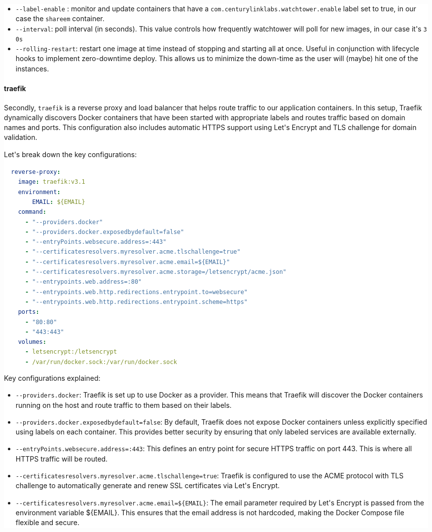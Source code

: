 - `--label-enable` : monitor and update containers that have a `com.centurylinklabs.watchtower.enable` label set to true, in our case the `shareem` container.
- `--interval`: poll interval (in seconds). This value controls how frequently watchtower will poll for new images, in our case it's `30s`
- `--rolling-restart`: restart one image at time instead of stopping and starting all at once. Useful in conjunction with lifecycle hooks to implement zero-downtime deploy. This allows us to minimize the down-time as the user will (maybe) hit one of the instances.

#### traefik
Secondly, `traefik` is a reverse proxy and load balancer that helps route traffic to our application containers. In this setup, Traefik dynamically discovers Docker containers that have been started with appropriate labels and routes traffic based on domain names and ports. This configuration also includes automatic HTTPS support using Let's Encrypt and TLS challenge for domain validation.

Let's break down the key configurations:
```yml
  reverse-proxy:
    image: traefik:v3.1
    environment:
        EMAIL: ${EMAIL}
    command: 
      - "--providers.docker"
      - "--providers.docker.exposedbydefault=false"
      - "--entryPoints.websecure.address=:443"
      - "--certificatesresolvers.myresolver.acme.tlschallenge=true"
      - "--certificatesresolvers.myresolver.acme.email=${EMAIL}"
      - "--certificatesresolvers.myresolver.acme.storage=/letsencrypt/acme.json"
      - "--entrypoints.web.address=:80"
      - "--entrypoints.web.http.redirections.entrypoint.to=websecure"
      - "--entrypoints.web.http.redirections.entrypoint.scheme=https"
    ports:
      - "80:80"
      - "443:443"
    volumes:
      - letsencrypt:/letsencrypt
      - /var/run/docker.sock:/var/run/docker.sock
```

Key configurations explained:

- `--providers.docker`: Traefik is set up to use Docker as a provider. This means that Traefik will discover the Docker containers running on the host and route traffic to them based on their labels.

- `--providers.docker.exposedbydefault=false`: By default, Traefik does not expose Docker containers unless explicitly specified using labels on each container. This provides better security by ensuring that only labeled services are available externally.
 
- `--entryPoints.websecure.address=:443`: This defines an entry point for secure HTTPS traffic on port 443. This is where all HTTPS traffic will be routed.
 
- `--certificatesresolvers.myresolver.acme.tlschallenge=true`: Traefik is configured to use the ACME protocol with TLS challenge to automatically generate and renew SSL certificates via Let's Encrypt.
 
- `--certificatesresolvers.myresolver.acme.email=${EMAIL}`: The email parameter required by Let's Encrypt is passed from the environment variable ${EMAIL}. This ensures that the email address is not hardcoded, making the Docker Compose file flexible and secure.
 
